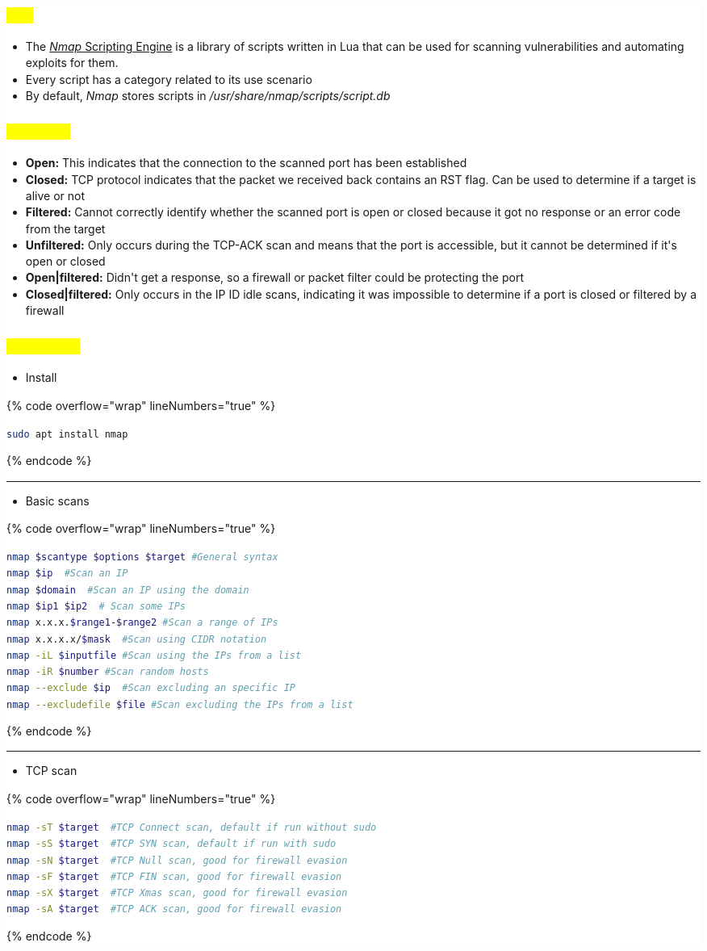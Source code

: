 ### <mark style="color:yellow;">**NSE**</mark>

* The [_Nmap_ Scripting Engine](https://nmap.org/nsedoc/) is a library of scripts written in Lua that can be used for scanning vulnerabilities and automating exploits for them.
* Every script has a category related to its use scenario
* By default, _Nmap_ stores scripts in _/usr/share/nmap/scripts/script.db_

### <mark style="color:yellow;">**Port State**</mark>

* **Open:** This indicates that the connection to the scanned port has been established
* **Closed:** TCP protocol indicates that the packet we received back contains an RST flag. Can be used to determine if a target is alive or not
* **Filtered:** Cannot correctly identify whether the scanned port is open or closed because it got no response or an error code from the target
* **Unfiltered:** Only occurs during the TCP-ACK scan and means that the port is accessible, but it cannot be determined if it's open or closed
* **Open|filtered:** Didn't get a response, so a firewall or packet filter could be protecting the port
* **Closed|filtered:** Only occurs in the IP ID idle scans, indicating it was impossible to determine if a port is closed or filtered by a firewall

### <mark style="color:yellow;">**Commands**</mark>

* Install

{% code overflow="wrap" lineNumbers="true" %}
```bash
sudo apt install nmap
```
{% endcode %}

***

* Basic scans

{% code overflow="wrap" lineNumbers="true" %}
```bash
nmap $scantype $options $target #General syntax
nmap $ip  #Scan an IP
nmap $domain  #Scan an IP using the domain
nmap $ip1 $ip2  # Scan some IPs
nmap x.x.x.$range1-$range2 #Scan a range of IPs
nmap x.x.x.x/$mask  #Scan using CIDR notation
nmap -iL $inputfile #Scan using the IPs from a list
nmap -iR $number #Scan random hosts
nmap --exclude $ip  #Scan excluding an specific IP
nmap --excludefile $file #Scan excluding the IPs from a list
```
{% endcode %}

***

* TCP scan

{% code overflow="wrap" lineNumbers="true" %}
```bash
nmap -sT $target  #TCP Connect scan, default if run without sudo
nmap -sS $target  #TCP SYN scan, default if run with sudo
nmap -sN $target  #TCP Null scan, good for firewall evasion
nmap -sF $target  #TCP FIN scan, good for firewall evasion
nmap -sX $target  #TCP Xmas scan, good for firewall evasion
nmap -sA $target  #TCP ACK scan, good for firewall evasion
```
{% endcode %}
